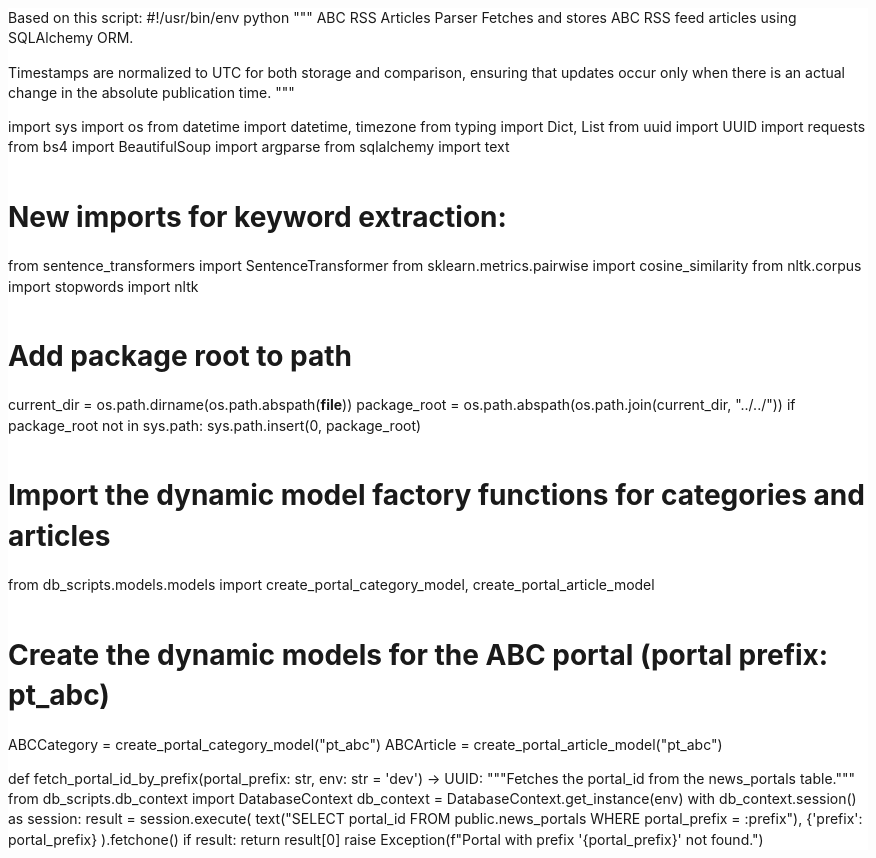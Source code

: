 Based on this script:
#!/usr/bin/env python
"""
ABC RSS Articles Parser
Fetches and stores ABC RSS feed articles using SQLAlchemy ORM.

Timestamps are normalized to UTC for both storage and comparison, ensuring that 
updates occur only when there is an actual change in the absolute publication time.
"""

import sys
import os
from datetime import datetime, timezone
from typing import Dict, List
from uuid import UUID
import requests
from bs4 import BeautifulSoup
import argparse
from sqlalchemy import text

# New imports for keyword extraction:
from sentence_transformers import SentenceTransformer
from sklearn.metrics.pairwise import cosine_similarity
from nltk.corpus import stopwords
import nltk

# Add package root to path
current_dir = os.path.dirname(os.path.abspath(__file__))
package_root = os.path.abspath(os.path.join(current_dir, "../../"))
if package_root not in sys.path:
    sys.path.insert(0, package_root)

# Import the dynamic model factory functions for categories and articles
from db_scripts.models.models import create_portal_category_model, create_portal_article_model

# Create the dynamic models for the ABC portal (portal prefix: pt_abc)
ABCCategory = create_portal_category_model("pt_abc")
ABCArticle = create_portal_article_model("pt_abc")


def fetch_portal_id_by_prefix(portal_prefix: str, env: str = 'dev') -> UUID:
    """Fetches the portal_id from the news_portals table."""
    from db_scripts.db_context import DatabaseContext
    db_context = DatabaseContext.get_instance(env)
    with db_context.session() as session:
        result = session.execute(
            text("SELECT portal_id FROM public.news_portals WHERE portal_prefix = :prefix"),
            {'prefix': portal_prefix}
        ).fetchone()
        if result:
            return result[0]
        raise Exception(f"Portal with prefix '{portal_prefix}' not found.")
